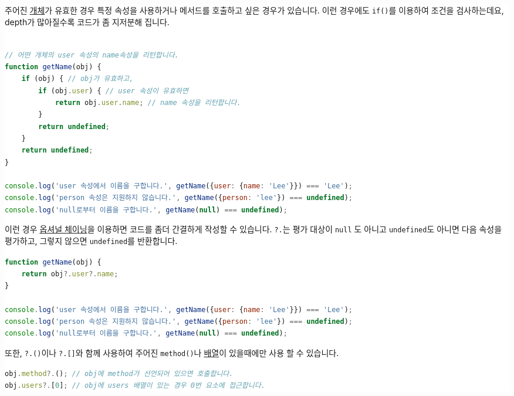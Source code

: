 주어진 [개체](https://tango1202.github.io/javascript/javascript-object/#%EA%B0%9C%EC%B2%B4)가 유효한 경우 특정 속성을 사용하거나 메서드를 호출하고 싶은 경우가 있습니다. 이런 경우에도 `if()`를 이용하여 조건을 검사하는데요, depth가 많아질수록 코드가 좀 지저분해 집니다.

```javascript

// 어떤 개체의 user 속성의 name속성을 리턴합니다.
function getName(obj) {
    if (obj) { // obj가 유효하고,
        if (obj.user) { // user 속성이 유효하면
            return obj.user.name; // name 속성을 리턴합니다.
        }
        return undefined;
    }
    return undefined;
} 

console.log('user 속성에서 이름을 구합니다.', getName({user: {name: 'Lee'}}) === 'Lee');
console.log('person 속성은 지원하지 않습니다.', getName({person: 'lee'}) === undefined);
console.log('null로부터 이름을 구합니다.', getName(null) === undefined);
```

이런 경우 [옵셔널 체이닝](https://tango1202.github.io/javascript/javascript-basic/#%EC%98%B5%EC%85%94%EB%84%90-%EC%B2%B4%EC%9D%B4%EB%8B%9Decmascript11)을 이용하면 코드를 좀더 간결하게 작성할 수 있습니다. `?.`는 평가 대상이 `null` 도 아니고 `undefined`도 아니면 다음 속성을 평가하고, 그렇지 않으면 `undefined`를 반환합니다.

```javascript
function getName(obj) {
    return obj?.user?.name;
} 

console.log('user 속성에서 이름을 구합니다.', getName({user: {name: 'Lee'}}) === 'Lee');
console.log('person 속성은 지원하지 않습니다.', getName({person: 'lee'}) === undefined);
console.log('null로부터 이름을 구합니다.', getName(null) === undefined);
```

또한, `?.()`이나 `?.[]`와 함께 사용하여 주어진 `method()`나 [배열](https://tango1202.github.io/javascript/javascript-array-string-spread-map-set/#%EB%B0%B0%EC%97%B4)이 있을때에만 사용 할 수 있습니다.

```javascript
obj.method?.(); // obj에 method가 선언되어 있으면 호출합니다.
obj.users?.[0]; // obj에 users 배열이 있는 경우 0번 요소에 접근합니다.
```

